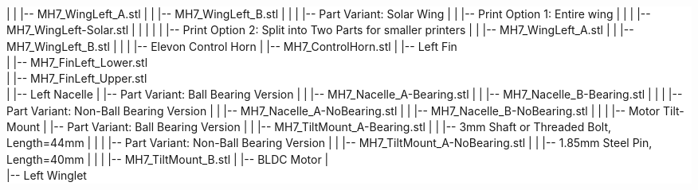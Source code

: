 |   |       |-- MH7_WingLeft_A.stl
|   |       |-- MH7_WingLeft_B.stl
|   |
|   |-- Part Variant: Solar Wing
|   |   |-- Print Option 1: Entire wing
|   |   |   |-- MH7_WingLeft-Solar.stl
|   |   |
|   |   |-- Print Option 2: Split into Two Parts for smaller printers
|   |       |-- MH7_WingLeft_A.stl
|   |       |-- MH7_WingLeft_B.stl
|   |
|   |-- Elevon Control Horn
|       |-- MH7_ControlHorn.stl
|
|-- Left Fin  
|   |-- MH7_FinLeft_Lower.stl  
|   |-- MH7_FinLeft_Upper.stl  
|
|-- Left Nacelle
|   |-- Part Variant: Ball Bearing Version
|   |   |-- MH7_Nacelle_A-Bearing.stl
|   |   |-- MH7_Nacelle_B-Bearing.stl
|   |
|   |-- Part Variant: Non-Ball Bearing Version
|   |   |-- MH7_Nacelle_A-NoBearing.stl
|   |   |-- MH7_Nacelle_B-NoBearing.stl
|   |
|   |-- Motor Tilt-Mount
|       |-- Part Variant: Ball Bearing Version
|       |   |-- MH7_TiltMount_A-Bearing.stl
|       |   |-- 3mm Shaft or Threaded Bolt, Length=44mm
|       |
|       |-- Part Variant: Non-Ball Bearing Version
|       |   |-- MH7_TiltMount_A-NoBearing.stl
|       |   |-- 1.85mm Steel Pin, Length=40mm
|       |
|       |-- MH7_TiltMount_B.stl
|       |-- BLDC Motor
|    
|-- Left Winglet